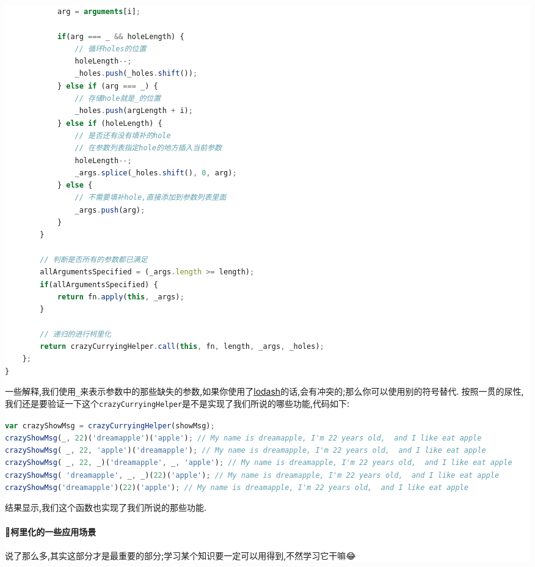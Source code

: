   ```javascript
              arg = arguments[i];
  
              if(arg === _ && holeLength) {
                  // 循环holes的位置
                  holeLength--;
                  _holes.push(_holes.shift());
              } else if (arg === _) {
                  // 存储hole就是_的位置
                  _holes.push(argLength + i);
              } else if (holeLength) {
                  // 是否还有没有填补的hole
                  // 在参数列表指定hole的地方插入当前参数
                  holeLength--;
                  _args.splice(_holes.shift(), 0, arg);
              } else {
                  // 不需要填补hole,直接添加到参数列表里面
                  _args.push(arg);
              }
          }
  
          // 判断是否所有的参数都已满足
          allArgumentsSpecified = (_args.length >= length);
          if(allArgumentsSpecified) {
              return fn.apply(this, _args);
          }
  
          // 递归的进行柯里化
          return crazyCurryingHelper.call(this, fn, length, _args, _holes);
      };
  }
  ```
  一些解释,我们使用`_`来表示参数中的那些缺失的参数,如果你使用了[lodash](https://lodash.com/)的话,会有冲突的;那么你可以使用别的符号替代.
  按照一贯的尿性,我们还是要验证一下这个`crazyCurryingHelper`是不是实现了我们所说的哪些功能,代码如下:
  ```javascript
  var crazyShowMsg = crazyCurryingHelper(showMsg);
  crazyShowMsg(_, 22)('dreamapple')('apple'); // My name is dreamapple, I'm 22 years old,  and I like eat apple
  crazyShowMsg( _, 22, 'apple')('dreamapple'); // My name is dreamapple, I'm 22 years old,  and I like eat apple
  crazyShowMsg( _, 22, _)('dreamapple', _, 'apple'); // My name is dreamapple, I'm 22 years old,  and I like eat apple
  crazyShowMsg( 'dreamapple', _, _)(22)('apple'); // My name is dreamapple, I'm 22 years old,  and I like eat apple
  crazyShowMsg('dreamapple')(22)('apple'); // My name is dreamapple, I'm 22 years old,  and I like eat apple
  ```
  结果显示,我们这个函数也实现了我们所说的那些功能.
  

#### :tangerine:柯里化的一些应用场景
说了那么多,其实这部分才是最重要的部分;学习某个知识要一定可以用得到,不然学习它干嘛:joy:


[1]: https://zh.wikipedia.org/zh-cn/%E6%9F%AF%E9%87%8C%E5%8C%96
[2]: https://developer.mozilla.org/zh-CN/docs/Web/JavaScript/Reference/Global_Objects/Function/bind
[3]: https://developer.mozilla.org/zh-CN/docs/Web/JavaScript/Reference/Functions/arguments/callee
[4]: https://developer.mozilla.org/zh-CN/docs/Web/JavaScript/Reference/Global_Objects/Function/caller
[5]: https://developer.mozilla.org/zh-CN/docs/Web/JavaScript/Reference/Global_Objects/Function/bind
[6]: https://developer.mozilla.org/zh-CN/docs/Web/JavaScript/Reference/Global_Objects/Number/valueOf
[7]: https://developer.mozilla.org/zh-CN/docs/Web/JavaScript/Reference/Global_Objects/Function/toString